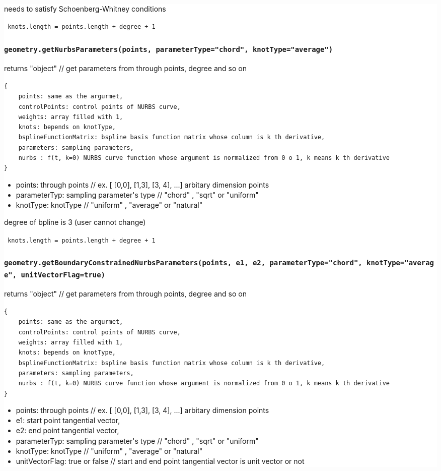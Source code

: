 needs to satisfy Schoenberg-Whitney conditions

```
 knots.length = points.length + degree + 1
```

### `geometry.getNurbsParameters(points, parameterType="chord", knotType="average")`

returns "object"  // get parameters from through points, degree and so on

```
{
    points: same as the argurmet,
    controlPoints: control points of NURBS curve,
    weights: array filled with 1,
    knots: bepends on knotType,
    bsplineFunctionMatrix: bspline basis function matrix whose column is k th derivative,
    parameters: sampling parameters,
    nurbs : f(t, k=0) NURBS curve function whose argument is normalized from 0 o 1, k means k th derivative
}
```

* points: through points // ex. [ [0,0], [1,3], [3, 4], ...] arbitary dimension points
* parameterTyp: sampling parameter's type // "chord" , "sqrt" or "uniform"
* knotType: knotType // "uniform" , "average" or "natural"

degree of bpline is 3 (user cannot change)

```
 knots.length = points.length + degree + 1
```

### `geometry.getBoundaryConstrainedNurbsParameters(points, e1, e2, parameterType="chord", knotType="average", unitVectorFlag=true)`

returns "object"  // get parameters from through points, degree and so on

```
{
    points: same as the argurmet,
    controlPoints: control points of NURBS curve,
    weights: array filled with 1,
    knots: bepends on knotType,
    bsplineFunctionMatrix: bspline basis function matrix whose column is k th derivative,
    parameters: sampling parameters,
    nurbs : f(t, k=0) NURBS curve function whose argument is normalized from 0 o 1, k means k th derivative
}
```

* points: through points // ex. [ [0,0], [1,3], [3, 4], ...] arbitary dimension points
* e1: start point tangential vector,
* e2: end point tangential vector,
* parameterTyp: sampling parameter's type // "chord" , "sqrt" or "uniform"
* knotType: knotType // "uniform" , "average" or "natural"
* unitVectorFlag: true or false // start and end point tangential vector is unit vector or not
